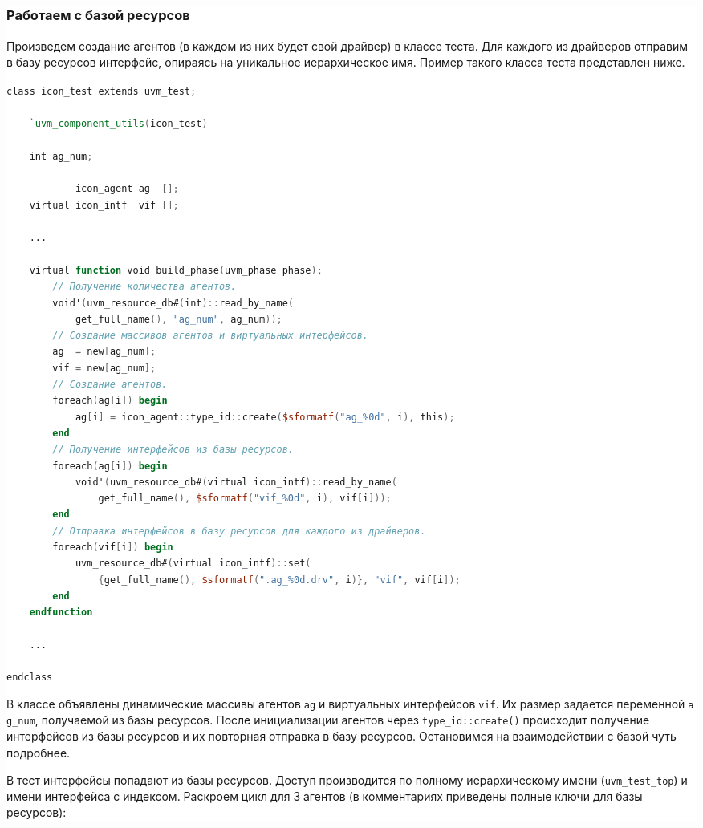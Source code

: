 ### Работаем с базой ресурсов

Произведем создание агентов (в каждом из них будет свой драйвер) в классе теста. Для каждого из драйверов отправим в базу ресурсов интерфейс, опираясь на уникальное иерархическое имя. Пример такого класса теста представлен ниже.

```verilog
class icon_test extends uvm_test;

    `uvm_component_utils(icon_test)

    int ag_num;

            icon_agent ag  [];
    virtual icon_intf  vif [];

    ...

    virtual function void build_phase(uvm_phase phase);
        // Получение количества агентов.
        void'(uvm_resource_db#(int)::read_by_name(
            get_full_name(), "ag_num", ag_num));
        // Создание массивов агентов и виртуальных интерфейсов.
        ag  = new[ag_num];
        vif = new[ag_num];
        // Создание агентов.
        foreach(ag[i]) begin
            ag[i] = icon_agent::type_id::create($sformatf("ag_%0d", i), this);
        end
        // Получение интерфейсов из базы ресурсов.
        foreach(ag[i]) begin
            void'(uvm_resource_db#(virtual icon_intf)::read_by_name(
                get_full_name(), $sformatf("vif_%0d", i), vif[i]));
        end
        // Отправка интерфейсов в базу ресурсов для каждого из драйверов.
        foreach(vif[i]) begin
            uvm_resource_db#(virtual icon_intf)::set(
                {get_full_name(), $sformatf(".ag_%0d.drv", i)}, "vif", vif[i]);
        end
    endfunction

    ...

endclass
```

В классе объявлены динамические массивы агентов `ag` и виртуальных интерфейсов `vif`. Их размер задается переменной `ag_num`, получаемой из базы ресурсов. После инициализации агентов через `type_id::create()` происходит получение интерфейсов из базы ресурсов и их повторная отправка в базу ресурсов. Остановимся на взаимодействии с базой чуть подробнее.

В тест интерфейсы попадают из базы ресурсов. Доступ производится по полному иерархическому имени (`uvm_test_top`) и имени интерфейса с индексом. Раскроем цикл для 3 агентов (в комментариях приведены полные ключи для базы ресурсов):
